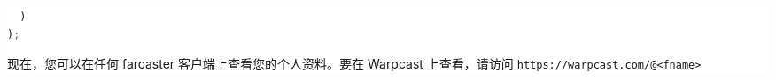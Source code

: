 ```typescript
  )
);
```

现在，您可以在任何 farcaster 客户端上查看您的个人资料。要在 Warpcast 上查看，请访问 `https://warpcast.com/@<fname>`
